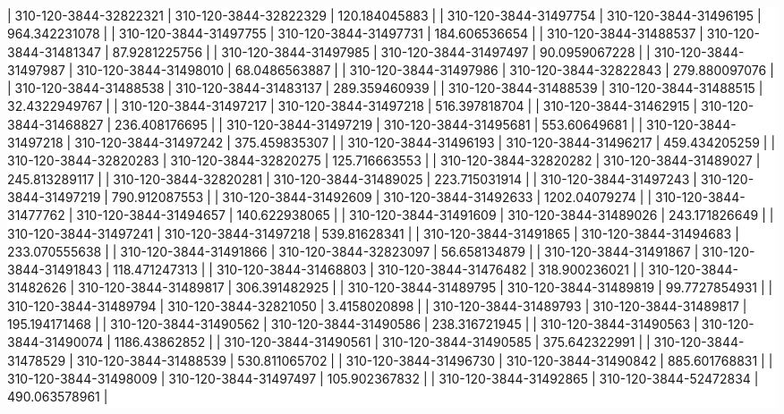 | 310-120-3844-32822321 | 310-120-3844-32822329 | 120.184045883 |
| 310-120-3844-31497754 | 310-120-3844-31496195 | 964.342231078 |
| 310-120-3844-31497755 | 310-120-3844-31497731 | 184.606536654 |
| 310-120-3844-31488537 | 310-120-3844-31481347 | 87.9281225756 |
| 310-120-3844-31497985 | 310-120-3844-31497497 | 90.0959067228 |
| 310-120-3844-31497987 | 310-120-3844-31498010 | 68.0486563887 |
| 310-120-3844-31497986 | 310-120-3844-32822843 | 279.880097076 |
| 310-120-3844-31488538 | 310-120-3844-31483137 | 289.359460939 |
| 310-120-3844-31488539 | 310-120-3844-31488515 | 32.4322949767 |
| 310-120-3844-31497217 | 310-120-3844-31497218 | 516.397818704 |
| 310-120-3844-31462915 | 310-120-3844-31468827 | 236.408176695 |
| 310-120-3844-31497219 | 310-120-3844-31495681 | 553.60649681 |
| 310-120-3844-31497218 | 310-120-3844-31497242 | 375.459835307 |
| 310-120-3844-31496193 | 310-120-3844-31496217 | 459.434205259 |
| 310-120-3844-32820283 | 310-120-3844-32820275 | 125.716663553 |
| 310-120-3844-32820282 | 310-120-3844-31489027 | 245.813289117 |
| 310-120-3844-32820281 | 310-120-3844-31489025 | 223.715031914 |
| 310-120-3844-31497243 | 310-120-3844-31497219 | 790.912087553 |
| 310-120-3844-31492609 | 310-120-3844-31492633 | 1202.04079274 |
| 310-120-3844-31477762 | 310-120-3844-31494657 | 140.622938065 |
| 310-120-3844-31491609 | 310-120-3844-31489026 | 243.171826649 |
| 310-120-3844-31497241 | 310-120-3844-31497218 | 539.81628341 |
| 310-120-3844-31491865 | 310-120-3844-31494683 | 233.070555638 |
| 310-120-3844-31491866 | 310-120-3844-32823097 | 56.658134879 |
| 310-120-3844-31491867 | 310-120-3844-31491843 | 118.471247313 |
| 310-120-3844-31468803 | 310-120-3844-31476482 | 318.900236021 |
| 310-120-3844-31482626 | 310-120-3844-31489817 | 306.391482925 |
| 310-120-3844-31489795 | 310-120-3844-31489819 | 99.7727854931 |
| 310-120-3844-31489794 | 310-120-3844-32821050 | 3.4158020898 |
| 310-120-3844-31489793 | 310-120-3844-31489817 | 195.194171468 |
| 310-120-3844-31490562 | 310-120-3844-31490586 | 238.316721945 |
| 310-120-3844-31490563 | 310-120-3844-31490074 | 1186.43862852 |
| 310-120-3844-31490561 | 310-120-3844-31490585 | 375.642322991 |
| 310-120-3844-31478529 | 310-120-3844-31488539 | 530.811065702 |
| 310-120-3844-31496730 | 310-120-3844-31490842 | 885.601768831 |
| 310-120-3844-31498009 | 310-120-3844-31497497 | 105.902367832 |
| 310-120-3844-31492865 | 310-120-3844-52472834 | 490.063578961 |